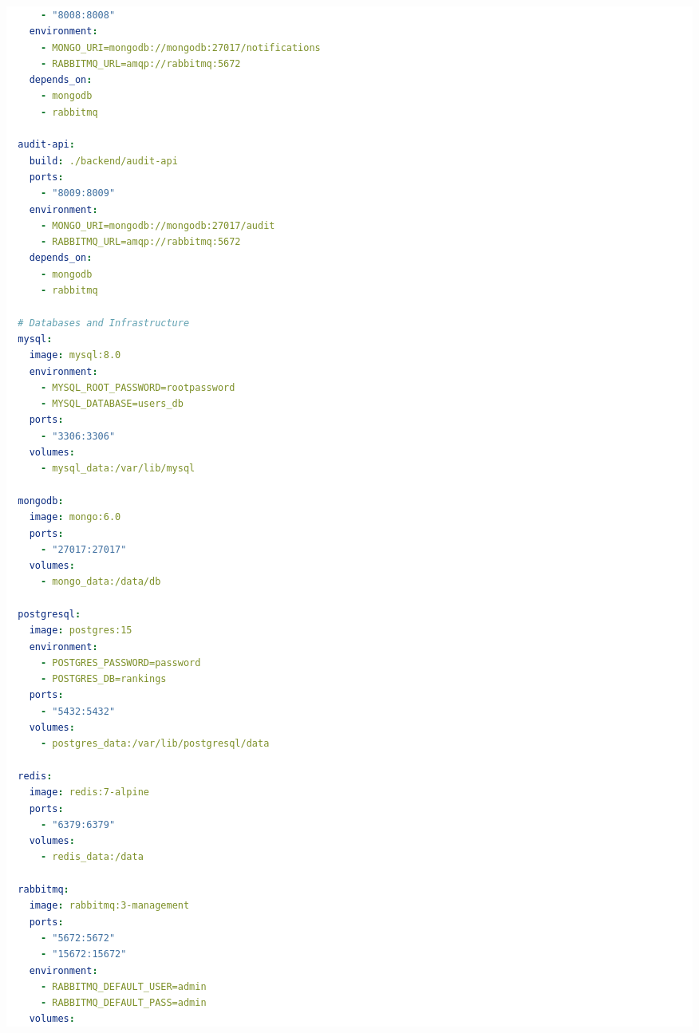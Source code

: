 ```yaml
      - "8008:8008"
    environment:
      - MONGO_URI=mongodb://mongodb:27017/notifications
      - RABBITMQ_URL=amqp://rabbitmq:5672
    depends_on:
      - mongodb
      - rabbitmq

  audit-api:
    build: ./backend/audit-api
    ports:
      - "8009:8009"
    environment:
      - MONGO_URI=mongodb://mongodb:27017/audit
      - RABBITMQ_URL=amqp://rabbitmq:5672
    depends_on:
      - mongodb
      - rabbitmq

  # Databases and Infrastructure
  mysql:
    image: mysql:8.0
    environment:
      - MYSQL_ROOT_PASSWORD=rootpassword
      - MYSQL_DATABASE=users_db
    ports:
      - "3306:3306"
    volumes:
      - mysql_data:/var/lib/mysql

  mongodb:
    image: mongo:6.0
    ports:
      - "27017:27017"
    volumes:
      - mongo_data:/data/db

  postgresql:
    image: postgres:15
    environment:
      - POSTGRES_PASSWORD=password
      - POSTGRES_DB=rankings
    ports:
      - "5432:5432"
    volumes:
      - postgres_data:/var/lib/postgresql/data

  redis:
    image: redis:7-alpine
    ports:
      - "6379:6379"
    volumes:
      - redis_data:/data

  rabbitmq:
    image: rabbitmq:3-management
    ports:
      - "5672:5672"
      - "15672:15672"
    environment:
      - RABBITMQ_DEFAULT_USER=admin
      - RABBITMQ_DEFAULT_PASS=admin
    volumes:
```
